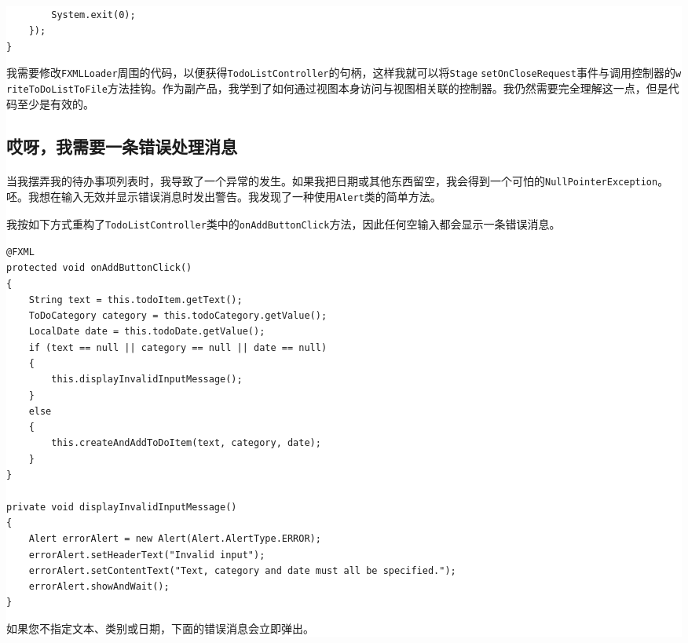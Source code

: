 ```
        System.exit(0);
    });
}
```

我需要修改`FXMLLoader`周围的代码，以便获得`TodoListController`的句柄，这样我就可以将`Stage` `setOnCloseRequest`事件与调用控制器的`writeToDoListToFile`方法挂钩。作为副产品，我学到了如何通过视图本身访问与视图相关联的控制器。我仍然需要完全理解这一点，但是代码至少是有效的。

## 哎呀，我需要一条错误处理消息

当我摆弄我的待办事项列表时，我导致了一个异常的发生。如果我把日期或其他东西留空，我会得到一个可怕的`NullPointerException`。呸。我想在输入无效并显示错误消息时发出警告。我发现了一种使用`Alert`类的简单方法。

我按如下方式重构了`TodoListController`类中的`onAddButtonClick`方法，因此任何空输入都会显示一条错误消息。

```
@FXML
protected void onAddButtonClick()
{
    String text = this.todoItem.getText();
    ToDoCategory category = this.todoCategory.getValue();
    LocalDate date = this.todoDate.getValue();
    if (text == null || category == null || date == null)
    {
        this.displayInvalidInputMessage();
    }
    else
    {
        this.createAndAddToDoItem(text, category, date);
    }
}

private void displayInvalidInputMessage()
{
    Alert errorAlert = new Alert(Alert.AlertType.ERROR);
    errorAlert.setHeaderText("Invalid input");
    errorAlert.setContentText("Text, category and date must all be specified.");
    errorAlert.showAndWait();
}
```

如果您不指定文本、类别或日期，下面的错误消息会立即弹出。
